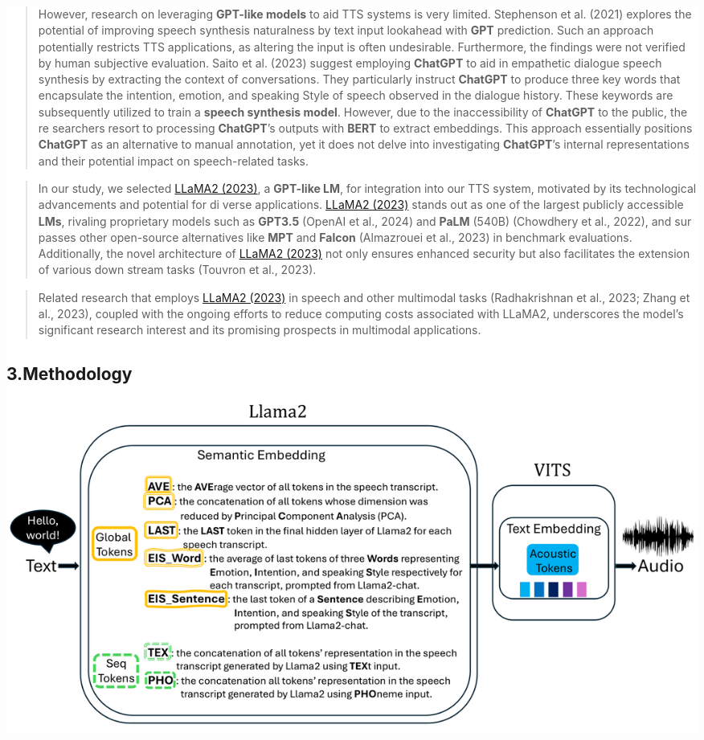 > However, research on leveraging **GPT-like models** to aid TTS systems is very limited.
> Stephenson et al. (2021) explores the potential of improving speech synthesis naturalness by text input lookahead with **GPT** prediction.
> Such an approach potentially restricts TTS applications, as altering the input is often undesirable.
> Furthermore, the findings were not verified by human subjective evaluation.
> Saito et al. (2023) suggest employing **ChatGPT** to aid in empathetic dialogue speech synthesis by extracting the context of conversations.
> They particularly instruct **ChatGPT** to produce three key words that encapsulate the intention, emotion, and speaking Style of speech observed in the dialogue history.
> These keywords are subsequently utilized to train a **speech synthesis model**.
> However, due to the inaccessibility of **ChatGPT** to the public, the re searchers resort to processing **ChatGPT**’s outputs with **BERT** to extract embeddings.
> This approach essentially positions **ChatGPT** as an alternative to manual annotation, yet it does not delve into investigating **ChatGPT**’s internal representations and their potential impact on speech-related tasks.

> In our study, we selected [LLaMA2 (2023)](../../Models/LLM/2023.07.18_LLaMA2.md), a **GPT-like LM**, for integration into our TTS system, motivated by its technological advancements and potential for di verse applications.
> [LLaMA2 (2023)](../../Models/LLM/2023.07.18_LLaMA2.md) stands out as one of the largest publicly accessible **LMs**, rivaling proprietary models such as **GPT3.5** (OpenAI et al., 2024) and **PaLM** (540B) (Chowdhery et al., 2022), and sur passes other open-source alternatives like **MPT** and **Falcon** (Almazrouei et al., 2023) in benchmark evaluations.
> Additionally, the novel architecture of [LLaMA2 (2023)](../../Models/LLM/2023.07.18_LLaMA2.md) not only ensures enhanced security but also facilitates the extension of various down stream tasks (Touvron et al., 2023).

> Related research that employs [LLaMA2 (2023)](../../Models/LLM/2023.07.18_LLaMA2.md) in speech and other multimodal tasks (Radhakrishnan et al., 2023; Zhang et al., 2023), coupled with the ongoing efforts to reduce computing costs associated with LLaMA2, underscores the model’s significant research interest and its promising prospects in multimodal applications.

## 3.Methodology

![](Images/2024.04.10_LLaMA-VITS_Fig.01.png)
